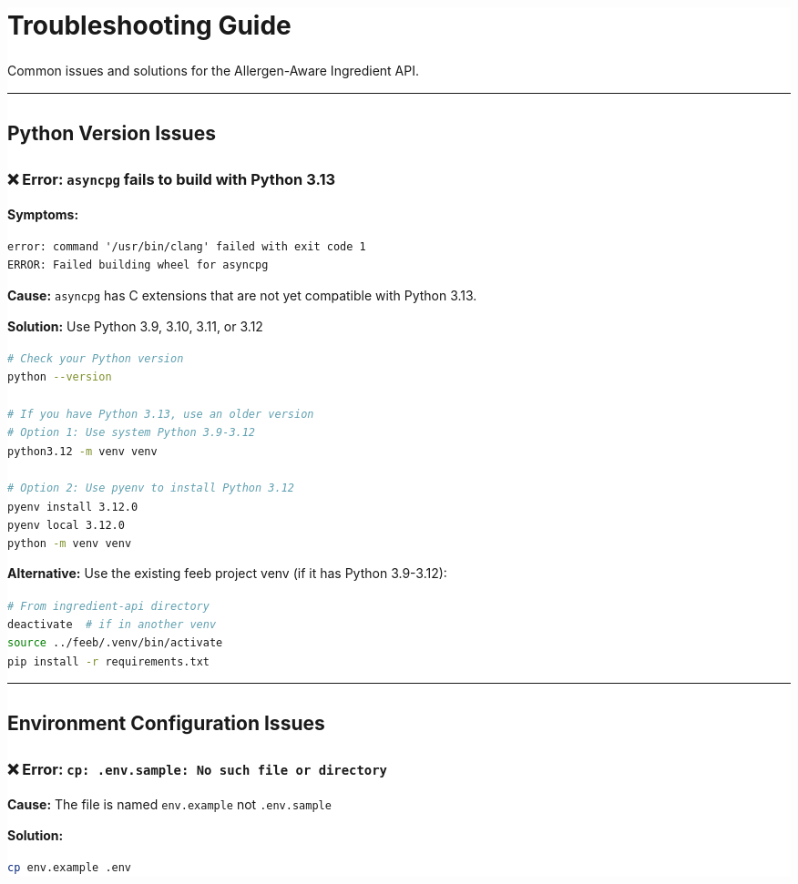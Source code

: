 # Troubleshooting Guide

Common issues and solutions for the Allergen-Aware Ingredient API.

---

## Python Version Issues

### ❌ Error: `asyncpg` fails to build with Python 3.13

**Symptoms:**
```
error: command '/usr/bin/clang' failed with exit code 1
ERROR: Failed building wheel for asyncpg
```

**Cause:** `asyncpg` has C extensions that are not yet compatible with Python 3.13.

**Solution:** Use Python 3.9, 3.10, 3.11, or 3.12

```bash
# Check your Python version
python --version

# If you have Python 3.13, use an older version
# Option 1: Use system Python 3.9-3.12
python3.12 -m venv venv

# Option 2: Use pyenv to install Python 3.12
pyenv install 3.12.0
pyenv local 3.12.0
python -m venv venv
```

**Alternative:** Use the existing feeb project venv (if it has Python 3.9-3.12):
```bash
# From ingredient-api directory
deactivate  # if in another venv
source ../feeb/.venv/bin/activate
pip install -r requirements.txt
```

---

## Environment Configuration Issues

### ❌ Error: `cp: .env.sample: No such file or directory`

**Cause:** The file is named `env.example` not `.env.sample`

**Solution:**
```bash
cp env.example .env
```
